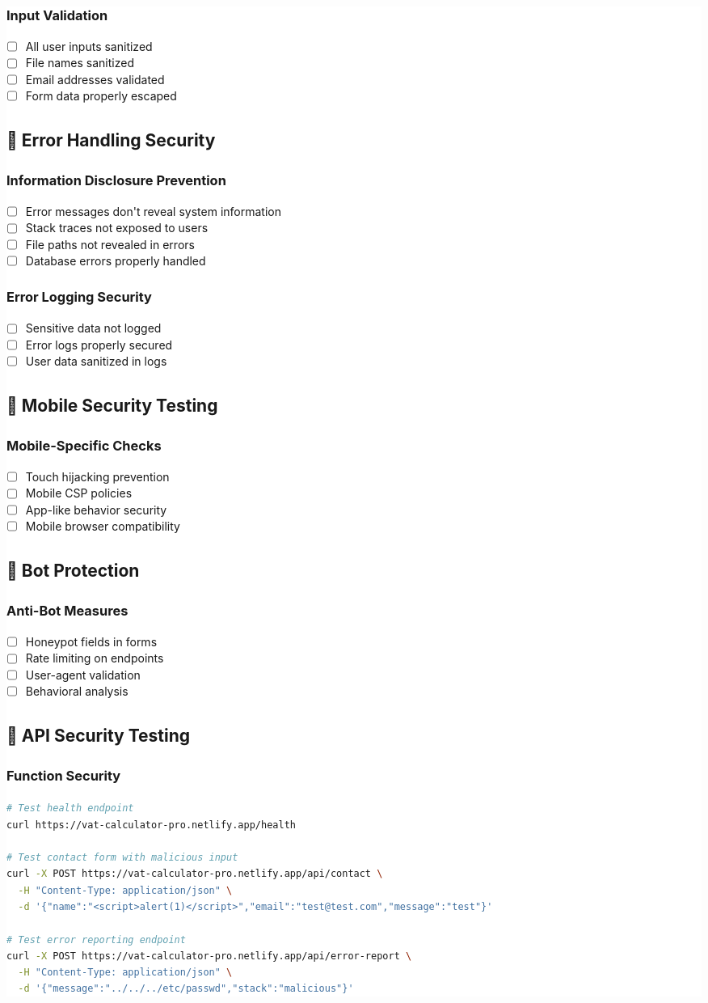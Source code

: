 ### Input Validation
- [ ] All user inputs sanitized
- [ ] File names sanitized
- [ ] Email addresses validated
- [ ] Form data properly escaped

## 🚨 Error Handling Security

### Information Disclosure Prevention
- [ ] Error messages don't reveal system information
- [ ] Stack traces not exposed to users
- [ ] File paths not revealed in errors
- [ ] Database errors properly handled

### Error Logging Security
- [ ] Sensitive data not logged
- [ ] Error logs properly secured
- [ ] User data sanitized in logs

## 📱 Mobile Security Testing

### Mobile-Specific Checks
- [ ] Touch hijacking prevention
- [ ] Mobile CSP policies
- [ ] App-like behavior security
- [ ] Mobile browser compatibility

## 🤖 Bot Protection

### Anti-Bot Measures
- [ ] Honeypot fields in forms
- [ ] Rate limiting on endpoints
- [ ] User-agent validation
- [ ] Behavioral analysis

## 🔧 API Security Testing

### Function Security
```bash
# Test health endpoint
curl https://vat-calculator-pro.netlify.app/health

# Test contact form with malicious input
curl -X POST https://vat-calculator-pro.netlify.app/api/contact \
  -H "Content-Type: application/json" \
  -d '{"name":"<script>alert(1)</script>","email":"test@test.com","message":"test"}'

# Test error reporting endpoint
curl -X POST https://vat-calculator-pro.netlify.app/api/error-report \
  -H "Content-Type: application/json" \
  -d '{"message":"../../../etc/passwd","stack":"malicious"}'
```
